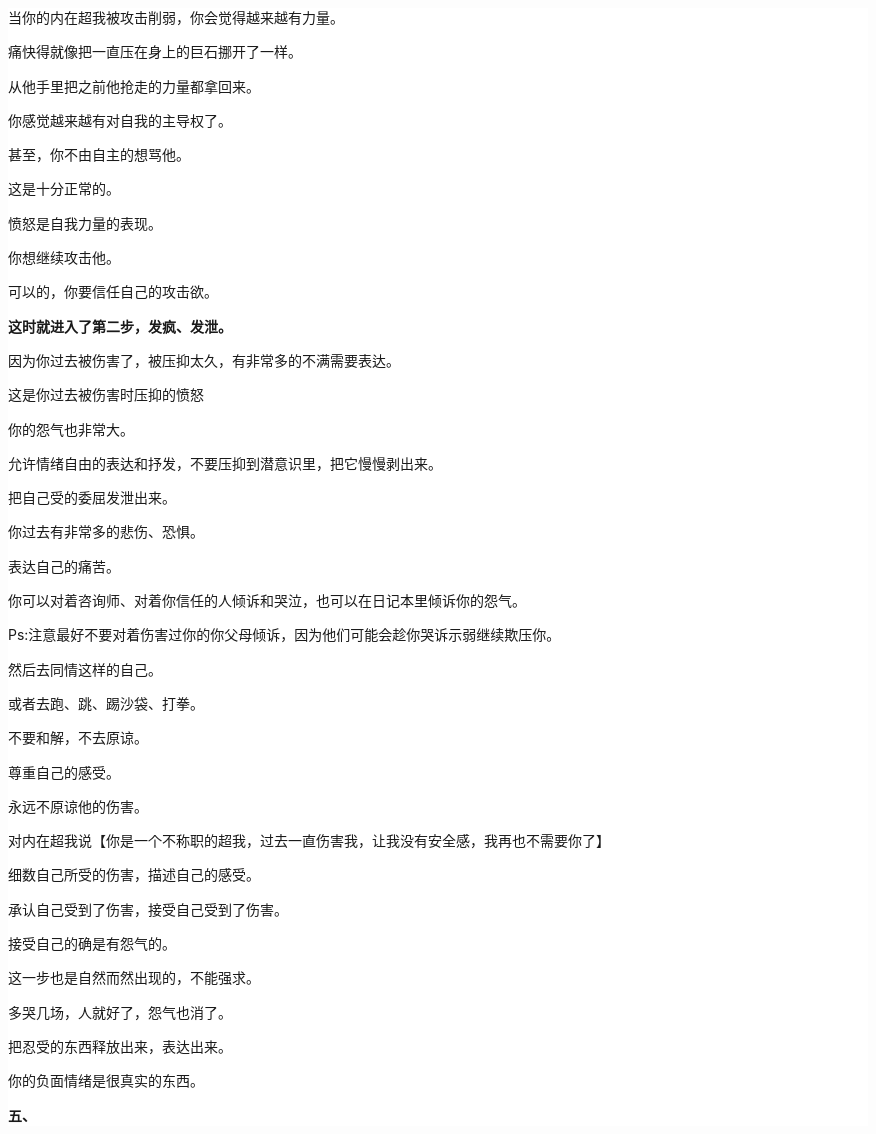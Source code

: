   当你的内在超我被攻击削弱，你会觉得越来越有力量。
  
  痛快得就像把一直压在身上的巨石挪开了一样。
  
  从他手里把之前他抢走的力量都拿回来。
  
  你感觉越来越有对自我的主导权了。
  
  甚至，你不由自主的想骂他。
  
  这是十分正常的。
  
  愤怒是自我力量的表现。
  
  你想继续攻击他。
  
  可以的，你要信任自己的攻击欲。
  
  **这时就进入了第二步，发疯、发泄。**
  
  因为你过去被伤害了，被压抑太久，有非常多的不满需要表达。
  
  这是你过去被伤害时压抑的愤怒
  
  你的怨气也非常大。
  
  允许情绪自由的表达和抒发，不要压抑到潜意识里，把它慢慢剥出来。
  
  把自己受的委屈发泄出来。
  
  你过去有非常多的悲伤、恐惧。
  
  表达自己的痛苦。
  
  你可以对着咨询师、对着你信任的人倾诉和哭泣，也可以在日记本里倾诉你的怨气。
  
  Ps:注意最好不要对着伤害过你的你父母倾诉，因为他们可能会趁你哭诉示弱继续欺压你。
  
  然后去同情这样的自己。
  
  或者去跑、跳、踢沙袋、打拳。
  
  不要和解，不去原谅。
  
  尊重自己的感受。
  
  永远不原谅他的伤害。
  
  对内在超我说【你是一个不称职的超我，过去一直伤害我，让我没有安全感，我再也不需要你了】
  
  细数自己所受的伤害，描述自己的感受。
  
  承认自己受到了伤害，接受自己受到了伤害。
  
  接受自己的确是有怨气的。
  
  这一步也是自然而然出现的，不能强求。
  
  多哭几场，人就好了，怨气也消了。
  
  把忍受的东西释放出来，表达出来。
  
  你的负面情绪是很真实的东西。
  
  **五、**
  